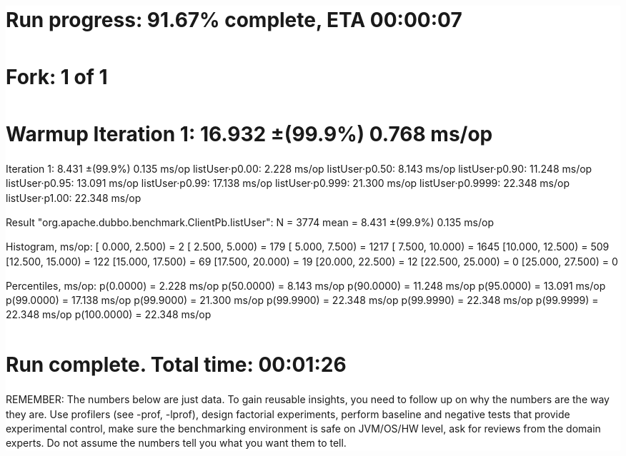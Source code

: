 # Run progress: 91.67% complete, ETA 00:00:07
# Fork: 1 of 1
# Warmup Iteration   1: 16.932 ±(99.9%) 0.768 ms/op
Iteration   1: 8.431 ±(99.9%) 0.135 ms/op
                 listUser·p0.00:   2.228 ms/op
                 listUser·p0.50:   8.143 ms/op
                 listUser·p0.90:   11.248 ms/op
                 listUser·p0.95:   13.091 ms/op
                 listUser·p0.99:   17.138 ms/op
                 listUser·p0.999:  21.300 ms/op
                 listUser·p0.9999: 22.348 ms/op
                 listUser·p1.00:   22.348 ms/op



Result "org.apache.dubbo.benchmark.ClientPb.listUser":
  N = 3774
  mean =      8.431 ±(99.9%) 0.135 ms/op

  Histogram, ms/op:
    [ 0.000,  2.500) = 2 
    [ 2.500,  5.000) = 179 
    [ 5.000,  7.500) = 1217 
    [ 7.500, 10.000) = 1645 
    [10.000, 12.500) = 509 
    [12.500, 15.000) = 122 
    [15.000, 17.500) = 69 
    [17.500, 20.000) = 19 
    [20.000, 22.500) = 12 
    [22.500, 25.000) = 0 
    [25.000, 27.500) = 0 

  Percentiles, ms/op:
      p(0.0000) =      2.228 ms/op
     p(50.0000) =      8.143 ms/op
     p(90.0000) =     11.248 ms/op
     p(95.0000) =     13.091 ms/op
     p(99.0000) =     17.138 ms/op
     p(99.9000) =     21.300 ms/op
     p(99.9900) =     22.348 ms/op
     p(99.9990) =     22.348 ms/op
     p(99.9999) =     22.348 ms/op
    p(100.0000) =     22.348 ms/op


# Run complete. Total time: 00:01:26

REMEMBER: The numbers below are just data. To gain reusable insights, you need to follow up on
why the numbers are the way they are. Use profilers (see -prof, -lprof), design factorial
experiments, perform baseline and negative tests that provide experimental control, make sure
the benchmarking environment is safe on JVM/OS/HW level, ask for reviews from the domain experts.
Do not assume the numbers tell you what you want them to tell.
